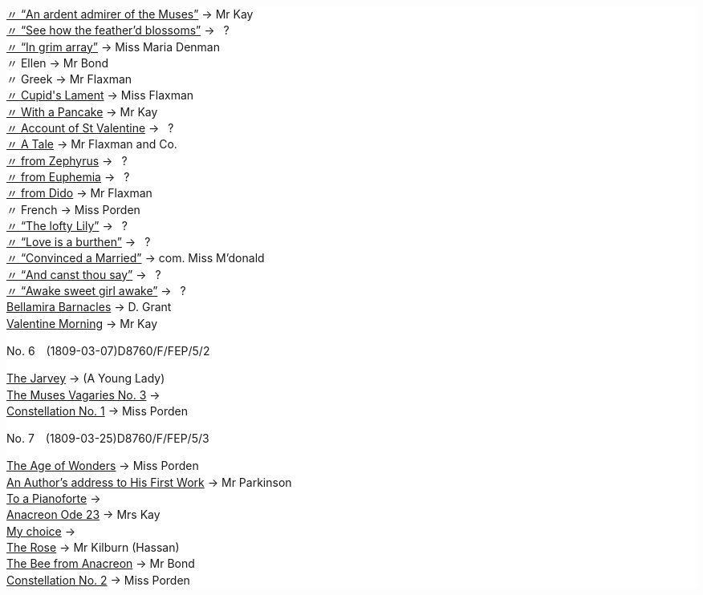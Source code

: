 [  &#12291; “An ardent admirer of the Muses”](../../season-1/meeting-05/admirer) → <span class="name">Mr Kay</span>  
[  &#12291; “See how the feather’d blossoms”](../../season-1/meeting-05/blossoms) → <span class="grey">&ensp;?</span>    
[  &#12291; “In grim array”](../../season-1/meeting-05/array) → <span class="name">Miss Maria Denman</span>  
<span class="grey">&#12291; Ellen → Mr Bond</span>  
<span class="grey">&#12291; Greek → Mr Flaxman</span>  
[  &#12291; Cupid's Lament](../../season-1/meeting-05/cupids) → <span class="name">Miss Flaxman</span>  
[  &#12291; With a Pancake](../../season-1/meeting-05/porden-2) → <span class="name">Mr Kay</span>  
[  &#12291; Account of St Valentine](../../season-1/meeting-05/st-valentine) → <span class="grey">&ensp;?</span>    
[  &#12291; A Tale](../../season-1/meeting-05/tale) → <span class="name">Mr Flaxman and Co.</span>  
[  &#12291; from Zephyrus](../../season-1/meeting-05/buds) → <span class="grey">&ensp;?</span>    
[  &#12291; from Euphemia](../../season-1/meeting-05/mr-porden-1) → <span class="grey">&ensp;?</span>    
[  &#12291; from Dido](../../season-1/meeting-05/mr-porden-2) → <span class="name">Mr Flaxman</span>  
<span class="grey">&#12291; French → Miss Porden</span>  
[  &#12291; “The lofty Lily”](../../season-1/meeting-05/lily) → <span class="grey">&ensp;?</span>    
[  &#12291; “Love is a burthen”](../../season-1/meeting-05/care) → <span class="grey">&ensp;?</span>    
[  &#12291; “Convinced a Married”](../../season-1/meeting-05/married) → <span class="name">com. Miss M’donald</span>  
[  &#12291; “And canst thou say”](../../season-1/meeting-05/thou-say) → <span class="grey">&ensp;?</span>    
[  &#12291; “Awake sweet girl awake”](../../season-1/meeting-05/sweet-girl) → <span class="grey">&ensp;?</span>    
[Bellamira Barnacles](../../season-1/meeting-05/eliza) → <span class="name">D. Grant</span>  
[Valentine Morning](../../season-1/meeting-05/morning) → <span class="name">Mr Kay</span>  

<div class="bottom">
<span class="meeting">No. 6&emsp;(1809-03-07)</span><span class="dro">D8760/F/FEP/5/2</span> <a href="https://calmview.derbyshire.gov.uk/calmview/Record.aspx?src=CalmView.Catalog&id=D8760%2fF%2fFEP%2f5%2f2" target="_blank"><i class="fa fa-external-link"></i></a>
</div>

[The Jarvey](../../season-1/meeting-06/jarvey) → <span class="alias">(A Young Lady)</span>  
[The Muses Vagaries No. 3](../../season-1/meeting-06/vagaries) →   
[Constellation No. 1](../../season-1/meeting-06/constellation-1) → <span class="name">Miss Porden</span>  

<div class="bottom">
<span class="meeting">No. 7&emsp;(1809-03-25)</span><span class="dro">D8760/F/FEP/5/3</span> <a href="https://calmview.derbyshire.gov.uk/calmview/Record.aspx?src=CalmView.Catalog&id=D8760%2fF%2fFEP%2f5%2f3" target="_blank"><i class="fa fa-external-link"></i></a>
</div>


[The Age of Wonders](../../season-1/meeting-07/wonders) → <span class="name">Miss Porden</span>  
[An Author’s address to His First Work](../../season-1/meeting-07/address) → <span class="name">Mr Parkinson</span>  
[To a Pianoforte](../../season-1/meeting-07/pianoforte) →    
[Anacreon Ode 23](../../season-1/meeting-07/anacreon-23) → <span class="name">Mrs Kay</span>  
[My choice](../../season-1/meeting-07/my-choice) →  
[The Rose](../../season-1/meeting-07/rose-1) → <span class="name">Mr Kilburn</span> <span class="alias">(Hassan)</span>  
[The Bee from Anacreon](../../season-1/meeting-07/anacreon) → <span class="name">Mr Bond</span>  
[Constellation No. 2](../../season-1/meeting-07/constellation-2) → <span class="name">Miss Porden</span>  
